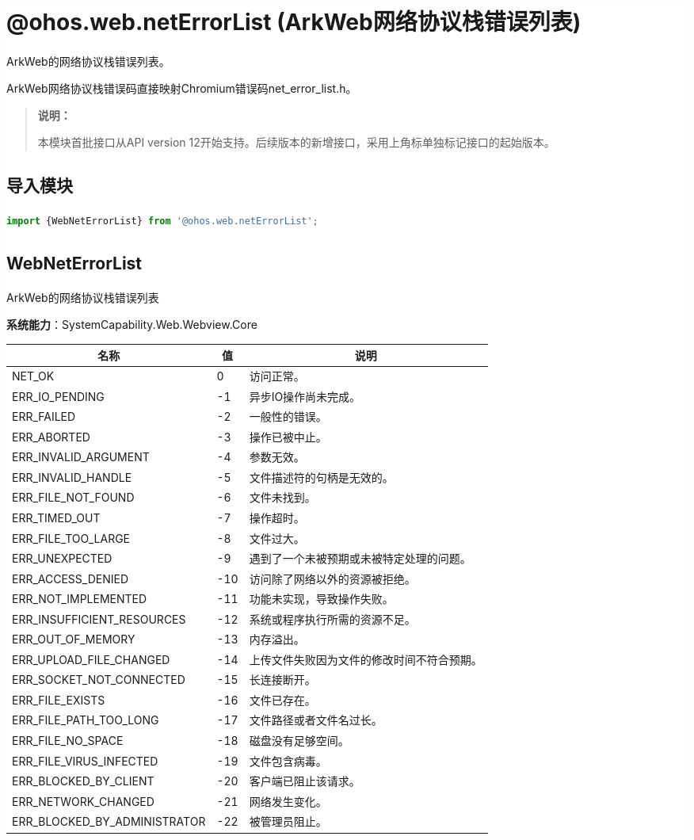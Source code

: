 # @ohos.web.netErrorList (ArkWeb网络协议栈错误列表)

ArkWeb的网络协议栈错误列表。

ArkWeb网络协议栈错误码直接映射Chromium错误码net_error_list.h。

> **说明：**
> 
> 本模块首批接口从API version 12开始支持。后续版本的新增接口，采用上角标单独标记接口的起始版本。

## 导入模块

```js
import {WebNetErrorList} from '@ohos.web.netErrorList';
```

## WebNetErrorList

ArkWeb的网络协议栈错误列表

**系统能力**：SystemCapability.Web.Webview.Core

| 名称          | 值 | 说明                                      |
| ------------- | -- |----------------------------------------- |
|NET_OK | 0 |  访问正常。  |
|ERR_IO_PENDING | -1 | 异步IO操作尚未完成。|
|ERR_FAILED | -2 | 一般性的错误。 |
|ERR_ABORTED | -3 | 操作已被中止。|
|ERR_INVALID_ARGUMENT | -4 | 参数无效。 |
|ERR_INVALID_HANDLE | -5 | 文件描述符的句柄是无效的。|
|ERR_FILE_NOT_FOUND | -6 | 文件未找到。 |
|ERR_TIMED_OUT | -7 | 操作超时。|
|ERR_FILE_TOO_LARGE | -8 | 文件过大。|
|ERR_UNEXPECTED | -9 | 遇到了一个未被预期或未被特定处理的问题。|
|ERR_ACCESS_DENIED | -10 | 访问除了网络以外的资源被拒绝。 |
|ERR_NOT_IMPLEMENTED | -11 | 功能未实现，导致操作失败。 |
|ERR_INSUFFICIENT_RESOURCES | -12 | 系统或程序执行所需的资源不足。|
|ERR_OUT_OF_MEMORY | -13 | 内存溢出。|
|ERR_UPLOAD_FILE_CHANGED | -14 | 上传文件失败因为文件的修改时间不符合预期。 |
|ERR_SOCKET_NOT_CONNECTED | -15 | 长连接断开。 |
|ERR_FILE_EXISTS | -16 | 文件已存在。|
|ERR_FILE_PATH_TOO_LONG | -17 | 文件路径或者文件名过长。|
|ERR_FILE_NO_SPACE | -18 | 磁盘没有足够空间。  |
|ERR_FILE_VIRUS_INFECTED | -19 | 文件包含病毒。 |
|ERR_BLOCKED_BY_CLIENT | -20 | 客户端已阻止该请求。 |
|ERR_NETWORK_CHANGED | -21 | 网络发生变化。 |
|ERR_BLOCKED_BY_ADMINISTRATOR | -22 | 被管理员阻止。|